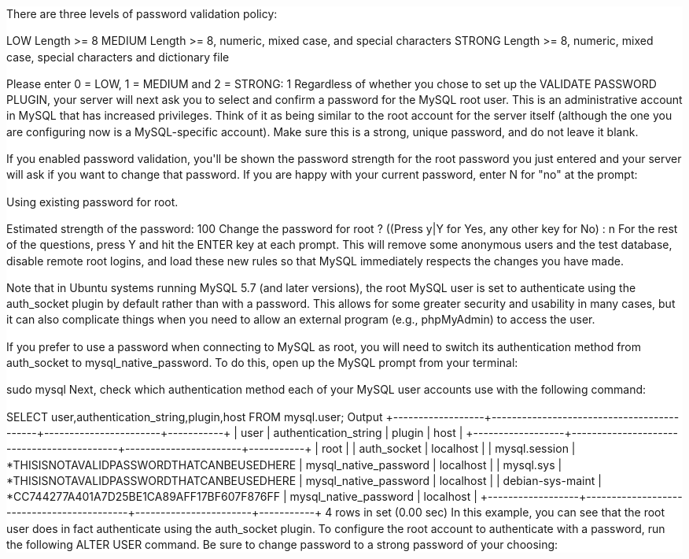 There are three levels of password validation policy:

LOW    Length >= 8
MEDIUM Length >= 8, numeric, mixed case, and special characters
STRONG Length >= 8, numeric, mixed case, special characters and dictionary                  file

Please enter 0 = LOW, 1 = MEDIUM and 2 = STRONG: 1
Regardless of whether you chose to set up the VALIDATE PASSWORD PLUGIN, your server will next ask you to select and confirm a password for the MySQL root user. This is an administrative account in MySQL that has increased privileges. Think of it as being similar to the root account for the server itself (although the one you are configuring now is a MySQL-specific account). Make sure this is a strong, unique password, and do not leave it blank.

If you enabled password validation, you'll be shown the password strength for the root password you just entered and your server will ask if you want to change that password. If you are happy with your current password, enter N for "no" at the prompt:

Using existing password for root.

Estimated strength of the password: 100
Change the password for root ? ((Press y|Y for Yes, any other key for No) : n
For the rest of the questions, press Y and hit the ENTER key at each prompt. This will remove some anonymous users and the test database, disable remote root logins, and load these new rules so that MySQL immediately respects the changes you have made.

Note that in Ubuntu systems running MySQL 5.7 (and later versions), the root MySQL user is set to authenticate using the auth_socket plugin by default rather than with a password. This allows for some greater security and usability in many cases, but it can also complicate things when you need to allow an external program (e.g., phpMyAdmin) to access the user.

If you prefer to use a password when connecting to MySQL as root, you will need to switch its authentication method from auth_socket to mysql_native_password. To do this, open up the MySQL prompt from your terminal:

sudo mysql
Next, check which authentication method each of your MySQL user accounts use with the following command:

SELECT user,authentication_string,plugin,host FROM mysql.user;
Output
+------------------+-------------------------------------------+-----------------------+-----------+
| user             | authentication_string                     | plugin                | host      |
+------------------+-------------------------------------------+-----------------------+-----------+
| root             |                                           | auth_socket           | localhost |
| mysql.session    | *THISISNOTAVALIDPASSWORDTHATCANBEUSEDHERE | mysql_native_password | localhost |
| mysql.sys        | *THISISNOTAVALIDPASSWORDTHATCANBEUSEDHERE | mysql_native_password | localhost |
| debian-sys-maint | *CC744277A401A7D25BE1CA89AFF17BF607F876FF | mysql_native_password | localhost |
+------------------+-------------------------------------------+-----------------------+-----------+
4 rows in set (0.00 sec)
In this example, you can see that the root user does in fact authenticate using the auth_socket plugin. To configure the root account to authenticate with a password, run the following ALTER USER command. Be sure to change password to a strong password of your choosing:
